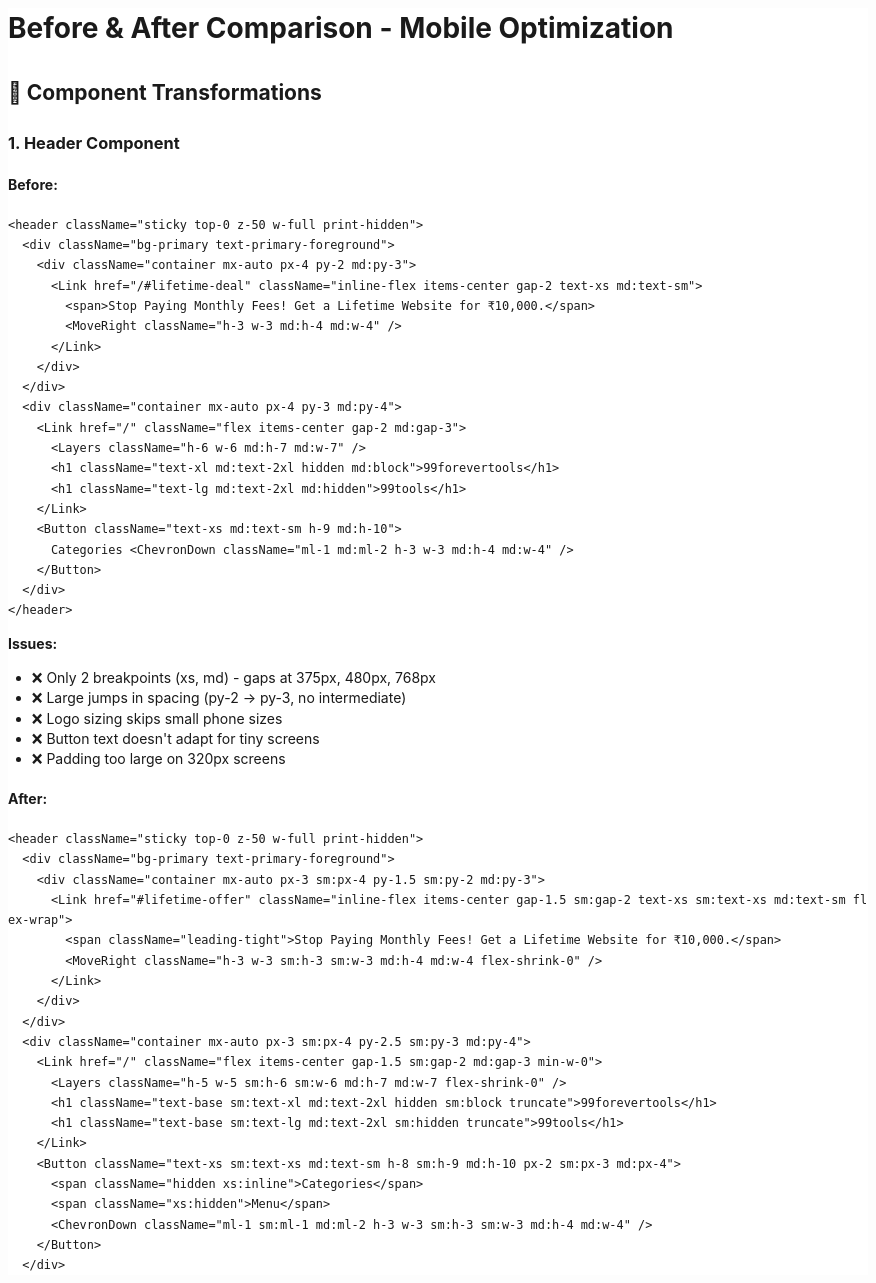 # Before & After Comparison - Mobile Optimization

## 📸 Component Transformations

### 1. Header Component

#### Before:
```tsx
<header className="sticky top-0 z-50 w-full print-hidden">
  <div className="bg-primary text-primary-foreground">
    <div className="container mx-auto px-4 py-2 md:py-3">
      <Link href="/#lifetime-deal" className="inline-flex items-center gap-2 text-xs md:text-sm">
        <span>Stop Paying Monthly Fees! Get a Lifetime Website for ₹10,000.</span>
        <MoveRight className="h-3 w-3 md:h-4 md:w-4" />
      </Link>
    </div>
  </div>
  <div className="container mx-auto px-4 py-3 md:py-4">
    <Link href="/" className="flex items-center gap-2 md:gap-3">
      <Layers className="h-6 w-6 md:h-7 md:w-7" />
      <h1 className="text-xl md:text-2xl hidden md:block">99forevertools</h1>
      <h1 className="text-lg md:text-2xl md:hidden">99tools</h1>
    </Link>
    <Button className="text-xs md:text-sm h-9 md:h-10">
      Categories <ChevronDown className="ml-1 md:ml-2 h-3 w-3 md:h-4 md:w-4" />
    </Button>
  </div>
</header>
```

**Issues:**
- ❌ Only 2 breakpoints (xs, md) - gaps at 375px, 480px, 768px
- ❌ Large jumps in spacing (py-2 → py-3, no intermediate)
- ❌ Logo sizing skips small phone sizes
- ❌ Button text doesn't adapt for tiny screens
- ❌ Padding too large on 320px screens

#### After:
```tsx
<header className="sticky top-0 z-50 w-full print-hidden">
  <div className="bg-primary text-primary-foreground">
    <div className="container mx-auto px-3 sm:px-4 py-1.5 sm:py-2 md:py-3">
      <Link href="#lifetime-offer" className="inline-flex items-center gap-1.5 sm:gap-2 text-xs sm:text-xs md:text-sm flex-wrap">
        <span className="leading-tight">Stop Paying Monthly Fees! Get a Lifetime Website for ₹10,000.</span>
        <MoveRight className="h-3 w-3 sm:h-3 sm:w-3 md:h-4 md:w-4 flex-shrink-0" />
      </Link>
    </div>
  </div>
  <div className="container mx-auto px-3 sm:px-4 py-2.5 sm:py-3 md:py-4">
    <Link href="/" className="flex items-center gap-1.5 sm:gap-2 md:gap-3 min-w-0">
      <Layers className="h-5 w-5 sm:h-6 sm:w-6 md:h-7 md:w-7 flex-shrink-0" />
      <h1 className="text-base sm:text-xl md:text-2xl hidden sm:block truncate">99forevertools</h1>
      <h1 className="text-base sm:text-lg md:text-2xl sm:hidden truncate">99tools</h1>
    </Link>
    <Button className="text-xs sm:text-xs md:text-sm h-8 sm:h-9 md:h-10 px-2 sm:px-3 md:px-4">
      <span className="hidden xs:inline">Categories</span>
      <span className="xs:hidden">Menu</span>
      <ChevronDown className="ml-1 sm:ml-1 md:ml-2 h-3 w-3 sm:h-3 sm:w-3 md:h-4 md:w-4" />
    </Button>
  </div>
```